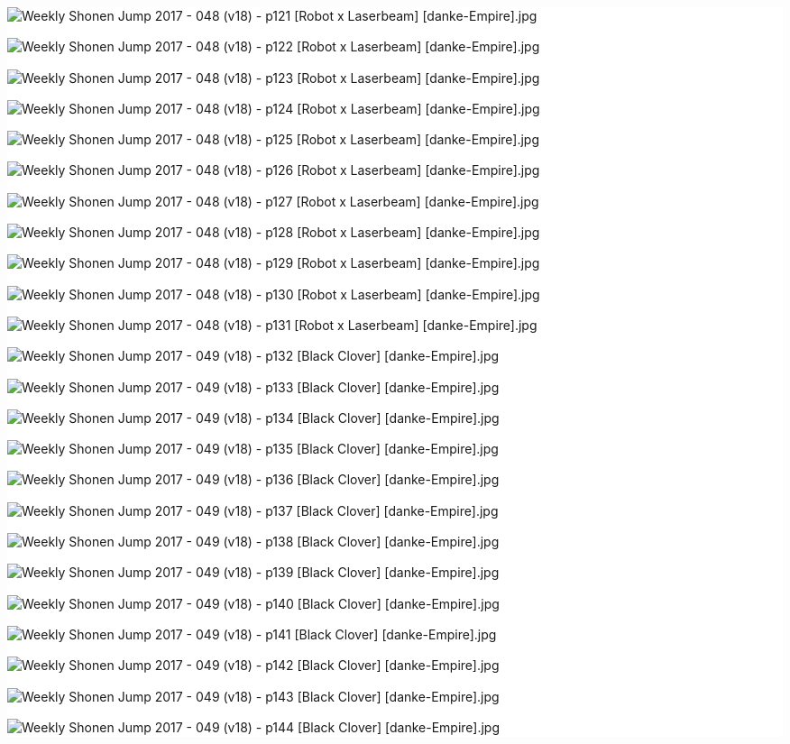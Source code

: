 ![Weekly Shonen Jump 2017 - 048 (v18) - p121 [Robot x Laserbeam] [danke-Empire].jpg](https://wx1.sinaimg.cn/large/6a9fdecaly1ftld907tlbj21kw2b2b29.jpg)

![Weekly Shonen Jump 2017 - 048 (v18) - p122 [Robot x Laserbeam] [danke-Empire].jpg](https://wx1.sinaimg.cn/large/6a9fdecaly1ftld94zsbyj21kw2b2hcc.jpg)

![Weekly Shonen Jump 2017 - 048 (v18) - p123 [Robot x Laserbeam] [danke-Empire].jpg](https://wx1.sinaimg.cn/large/6a9fdecaly1ftld9bgch0j21kw2b21kx.jpg)

![Weekly Shonen Jump 2017 - 048 (v18) - p124 [Robot x Laserbeam] [danke-Empire].jpg](https://wx1.sinaimg.cn/large/6a9fdecaly1ftld9ibn1oj21kw2b24qp.jpg)

![Weekly Shonen Jump 2017 - 048 (v18) - p125 [Robot x Laserbeam] [danke-Empire].jpg](https://wx1.sinaimg.cn/large/6a9fdecaly1ftld9oh8d2j21kw2b24qp.jpg)

![Weekly Shonen Jump 2017 - 048 (v18) - p126 [Robot x Laserbeam] [danke-Empire].jpg](https://wx1.sinaimg.cn/large/6a9fdecaly1ftld9uz4vxj21kw2b2kbp.jpg)

![Weekly Shonen Jump 2017 - 048 (v18) - p127 [Robot x Laserbeam] [danke-Empire].jpg](https://wx1.sinaimg.cn/large/6a9fdecaly1ftlda1c33pj21kw2b2kg3.jpg)

![Weekly Shonen Jump 2017 - 048 (v18) - p128 [Robot x Laserbeam] [danke-Empire].jpg](https://wx1.sinaimg.cn/large/6a9fdecaly1ftlda71endj21kw2b2npb.jpg)

![Weekly Shonen Jump 2017 - 048 (v18) - p129 [Robot x Laserbeam] [danke-Empire].jpg](https://wx1.sinaimg.cn/large/6a9fdecaly1ftldafmx2yj21kw2b2az7.jpg)

![Weekly Shonen Jump 2017 - 048 (v18) - p130 [Robot x Laserbeam] [danke-Empire].jpg](https://wx1.sinaimg.cn/large/6a9fdecaly1ftldaqcoyhj21kw2b24qp.jpg)

![Weekly Shonen Jump 2017 - 048 (v18) - p131 [Robot x Laserbeam] [danke-Empire].jpg](https://wx1.sinaimg.cn/large/6a9fdecaly1ftldazcxmaj21kw2b2hb1.jpg)

![Weekly Shonen Jump 2017 - 049 (v18) - p132 [Black Clover] [danke-Empire].jpg](https://wx1.sinaimg.cn/large/6a9fdecaly1ftldb5auxaj21kw2b2qtu.jpg)

![Weekly Shonen Jump 2017 - 049 (v18) - p133 [Black Clover] [danke-Empire].jpg](https://wx1.sinaimg.cn/large/6a9fdecaly1ftldbcsa83j21kw2b27wh.jpg)

![Weekly Shonen Jump 2017 - 049 (v18) - p134 [Black Clover] [danke-Empire].jpg](https://wx1.sinaimg.cn/large/6a9fdecaly1ftldbmnlyfj21kw2b2qtj.jpg)

![Weekly Shonen Jump 2017 - 049 (v18) - p135 [Black Clover] [danke-Empire].jpg](https://wx1.sinaimg.cn/large/6a9fdecaly1ftldbrv7fij21kw2b2qkh.jpg)

![Weekly Shonen Jump 2017 - 049 (v18) - p136 [Black Clover] [danke-Empire].jpg](https://wx1.sinaimg.cn/large/6a9fdecaly1ftldbx3tgjj21kw2b2np9.jpg)

![Weekly Shonen Jump 2017 - 049 (v18) - p137 [Black Clover] [danke-Empire].jpg](https://wx1.sinaimg.cn/large/6a9fdecaly1ftldc3oxg3j21kw2b2ax3.jpg)

![Weekly Shonen Jump 2017 - 049 (v18) - p138 [Black Clover] [danke-Empire].jpg](https://wx1.sinaimg.cn/large/6a9fdecaly1ftldc7wv0bj21kw2b2e2o.jpg)

![Weekly Shonen Jump 2017 - 049 (v18) - p139 [Black Clover] [danke-Empire].jpg](https://wx1.sinaimg.cn/large/6a9fdecaly1ftldccwpzsj21kw2b2e1g.jpg)

![Weekly Shonen Jump 2017 - 049 (v18) - p140 [Black Clover] [danke-Empire].jpg](https://wx1.sinaimg.cn/large/6a9fdecaly1ftldckscchj21kw2b2kg8.jpg)

![Weekly Shonen Jump 2017 - 049 (v18) - p141 [Black Clover] [danke-Empire].jpg](https://wx1.sinaimg.cn/large/6a9fdecaly1ftldcrwy9tj21kw2b2awt.jpg)

![Weekly Shonen Jump 2017 - 049 (v18) - p142 [Black Clover] [danke-Empire].jpg](https://wx1.sinaimg.cn/large/6a9fdecaly1ftldcxuclvj21kw2b27uq.jpg)

![Weekly Shonen Jump 2017 - 049 (v18) - p143 [Black Clover] [danke-Empire].jpg](https://wx1.sinaimg.cn/large/6a9fdecaly1ftldd33r0lj21kw2b2nn2.jpg)

![Weekly Shonen Jump 2017 - 049 (v18) - p144 [Black Clover] [danke-Empire].jpg](https://wx1.sinaimg.cn/large/6a9fdecaly1ftldd7xjehj21kw2b2ts5.jpg)
